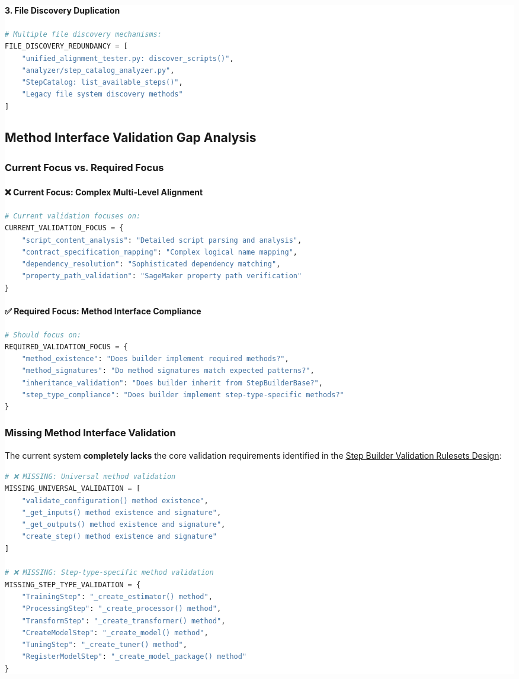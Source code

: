 #### **3. File Discovery Duplication**
```python
# Multiple file discovery mechanisms:
FILE_DISCOVERY_REDUNDANCY = [
    "unified_alignment_tester.py: discover_scripts()",
    "analyzer/step_catalog_analyzer.py",
    "StepCatalog: list_available_steps()",
    "Legacy file system discovery methods"
]
```

## Method Interface Validation Gap Analysis

### Current Focus vs. Required Focus

#### **❌ Current Focus: Complex Multi-Level Alignment**
```python
# Current validation focuses on:
CURRENT_VALIDATION_FOCUS = {
    "script_content_analysis": "Detailed script parsing and analysis",
    "contract_specification_mapping": "Complex logical name mapping",
    "dependency_resolution": "Sophisticated dependency matching",
    "property_path_validation": "SageMaker property path verification"
}
```

#### **✅ Required Focus: Method Interface Compliance**
```python
# Should focus on:
REQUIRED_VALIDATION_FOCUS = {
    "method_existence": "Does builder implement required methods?",
    "method_signatures": "Do method signatures match expected patterns?", 
    "inheritance_validation": "Does builder inherit from StepBuilderBase?",
    "step_type_compliance": "Does builder implement step-type-specific methods?"
}
```

### Missing Method Interface Validation

The current system **completely lacks** the core validation requirements identified in the [Step Builder Validation Rulesets Design](../1_design/step_builder_validation_rulesets_design.md):

```python
# ❌ MISSING: Universal method validation
MISSING_UNIVERSAL_VALIDATION = [
    "validate_configuration() method existence",
    "_get_inputs() method existence and signature",
    "_get_outputs() method existence and signature", 
    "create_step() method existence and signature"
]

# ❌ MISSING: Step-type-specific method validation
MISSING_STEP_TYPE_VALIDATION = {
    "TrainingStep": "_create_estimator() method",
    "ProcessingStep": "_create_processor() method",
    "TransformStep": "_create_transformer() method",
    "CreateModelStep": "_create_model() method",
    "TuningStep": "_create_tuner() method",
    "RegisterModelStep": "_create_model_package() method"
}
```
